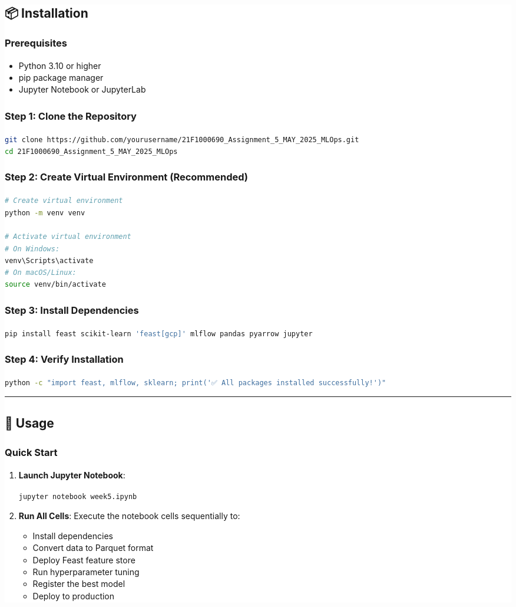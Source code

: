 ## 📦 Installation

### Prerequisites

- Python 3.10 or higher
- pip package manager
- Jupyter Notebook or JupyterLab

### Step 1: Clone the Repository

```bash
git clone https://github.com/yourusername/21F1000690_Assignment_5_MAY_2025_MLOps.git
cd 21F1000690_Assignment_5_MAY_2025_MLOps
```

### Step 2: Create Virtual Environment (Recommended)

```bash
# Create virtual environment
python -m venv venv

# Activate virtual environment
# On Windows:
venv\Scripts\activate
# On macOS/Linux:
source venv/bin/activate
```

### Step 3: Install Dependencies

```bash
pip install feast scikit-learn 'feast[gcp]' mlflow pandas pyarrow jupyter
```

### Step 4: Verify Installation

```bash
python -c "import feast, mlflow, sklearn; print('✅ All packages installed successfully!')"
```

---

## 🚀 Usage

### Quick Start

1. **Launch Jupyter Notebook**:
   ```bash
   jupyter notebook week5.ipynb
   ```

2. **Run All Cells**: Execute the notebook cells sequentially to:
   - Install dependencies
   - Convert data to Parquet format
   - Deploy Feast feature store
   - Run hyperparameter tuning
   - Register the best model
   - Deploy to production
